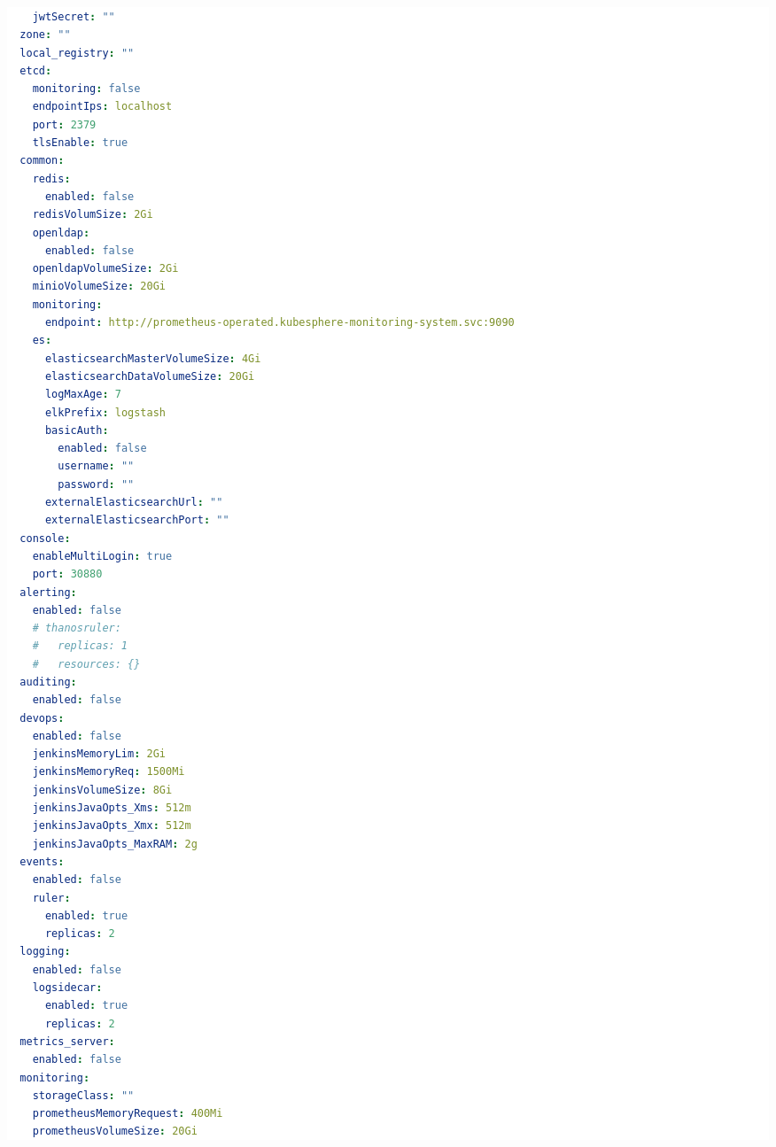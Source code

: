 ```yaml
    jwtSecret: ""
  zone: ""
  local_registry: ""
  etcd:
    monitoring: false
    endpointIps: localhost
    port: 2379
    tlsEnable: true
  common:
    redis:
      enabled: false
    redisVolumSize: 2Gi
    openldap:
      enabled: false
    openldapVolumeSize: 2Gi
    minioVolumeSize: 20Gi
    monitoring:
      endpoint: http://prometheus-operated.kubesphere-monitoring-system.svc:9090
    es:
      elasticsearchMasterVolumeSize: 4Gi
      elasticsearchDataVolumeSize: 20Gi
      logMaxAge: 7
      elkPrefix: logstash
      basicAuth:
        enabled: false
        username: ""
        password: ""
      externalElasticsearchUrl: ""
      externalElasticsearchPort: ""
  console:
    enableMultiLogin: true
    port: 30880
  alerting:
    enabled: false
    # thanosruler:
    #   replicas: 1
    #   resources: {}
  auditing:
    enabled: false
  devops:
    enabled: false
    jenkinsMemoryLim: 2Gi
    jenkinsMemoryReq: 1500Mi
    jenkinsVolumeSize: 8Gi
    jenkinsJavaOpts_Xms: 512m
    jenkinsJavaOpts_Xmx: 512m
    jenkinsJavaOpts_MaxRAM: 2g
  events:
    enabled: false
    ruler:
      enabled: true
      replicas: 2
  logging:
    enabled: false
    logsidecar:
      enabled: true
      replicas: 2
  metrics_server:
    enabled: false
  monitoring:
    storageClass: ""
    prometheusMemoryRequest: 400Mi
    prometheusVolumeSize: 20Gi
```